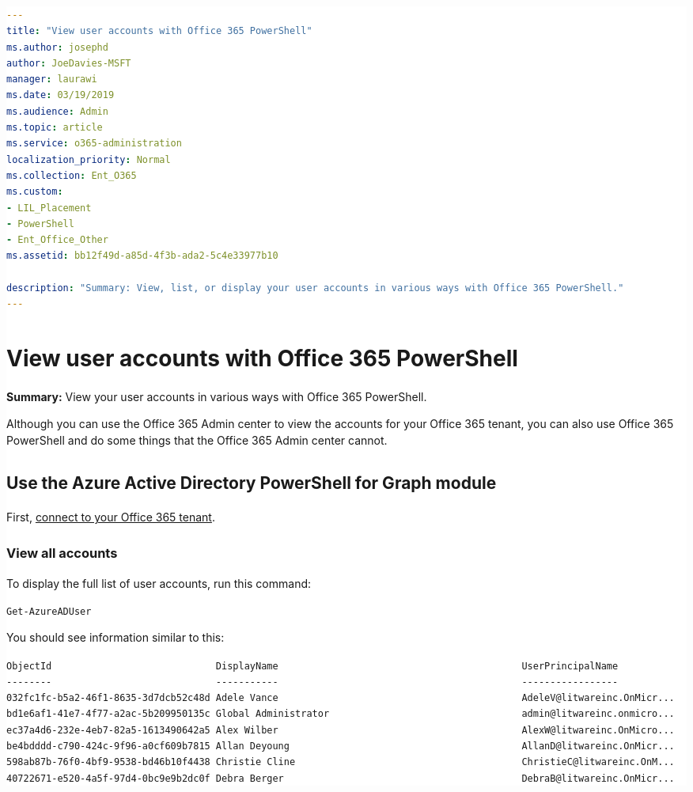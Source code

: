 ```yaml
---
title: "View user accounts with Office 365 PowerShell"
ms.author: josephd
author: JoeDavies-MSFT
manager: laurawi
ms.date: 03/19/2019
ms.audience: Admin
ms.topic: article
ms.service: o365-administration
localization_priority: Normal
ms.collection: Ent_O365
ms.custom: 
- LIL_Placement
- PowerShell
- Ent_Office_Other
ms.assetid: bb12f49d-a85d-4f3b-ada2-5c4e33977b10

description: "Summary: View, list, or display your user accounts in various ways with Office 365 PowerShell."
---
```


# View user accounts with Office 365 PowerShell

**Summary:** View your user accounts in various ways with Office 365 PowerShell.
  
Although you can use the Office 365 Admin center to view the accounts for your Office 365 tenant, you can also use Office 365 PowerShell and do some things that the Office 365 Admin center cannot.
  
## Use the Azure Active Directory PowerShell for Graph module

First, [connect to your Office 365 tenant](connect-to-office-365-powershell.md#connect-with-the-azure-active-directory-powershell-for-graph-module).
  
### View all accounts

To display the full list of user accounts, run this command:
  
```
Get-AzureADUser
```

You should see information similar to this:
  
```
ObjectId                             DisplayName                                           UserPrincipalName
--------                             -----------                                           -----------------
032fc1fc-b5a2-46f1-8635-3d7dcb52c48d Adele Vance                                           AdeleV@litwareinc.OnMicr...
bd1e6af1-41e7-4f77-a2ac-5b209950135c Global Administrator                                  admin@litwareinc.onmicro...
ec37a4d6-232e-4eb7-82a5-1613490642a5 Alex Wilber                                           AlexW@litwareinc.OnMicro...
be4bdddd-c790-424c-9f96-a0cf609b7815 Allan Deyoung                                         AllanD@litwareinc.OnMicr...
598ab87b-76f0-4bf9-9538-bd46b10f4438 Christie Cline                                        ChristieC@litwareinc.OnM...
40722671-e520-4a5f-97d4-0bc9e9b2dc0f Debra Berger                                          DebraB@litwareinc.OnMicr...
```
